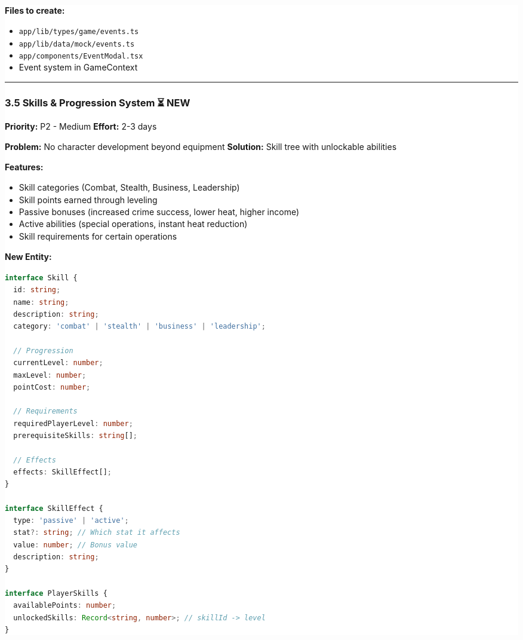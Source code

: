 **Files to create:**
- `app/lib/types/game/events.ts`
- `app/lib/data/mock/events.ts`
- `app/components/EventModal.tsx`
- Event system in GameContext

---

### 3.5 Skills & Progression System ⏳ NEW
**Priority:** P2 - Medium
**Effort:** 2-3 days

**Problem:** No character development beyond equipment
**Solution:** Skill tree with unlockable abilities

**Features:**
- Skill categories (Combat, Stealth, Business, Leadership)
- Skill points earned through leveling
- Passive bonuses (increased crime success, lower heat, higher income)
- Active abilities (special operations, instant heat reduction)
- Skill requirements for certain operations

**New Entity:**
```typescript
interface Skill {
  id: string;
  name: string;
  description: string;
  category: 'combat' | 'stealth' | 'business' | 'leadership';

  // Progression
  currentLevel: number;
  maxLevel: number;
  pointCost: number;

  // Requirements
  requiredPlayerLevel: number;
  prerequisiteSkills: string[];

  // Effects
  effects: SkillEffect[];
}

interface SkillEffect {
  type: 'passive' | 'active';
  stat?: string; // Which stat it affects
  value: number; // Bonus value
  description: string;
}

interface PlayerSkills {
  availablePoints: number;
  unlockedSkills: Record<string, number>; // skillId -> level
}
```
